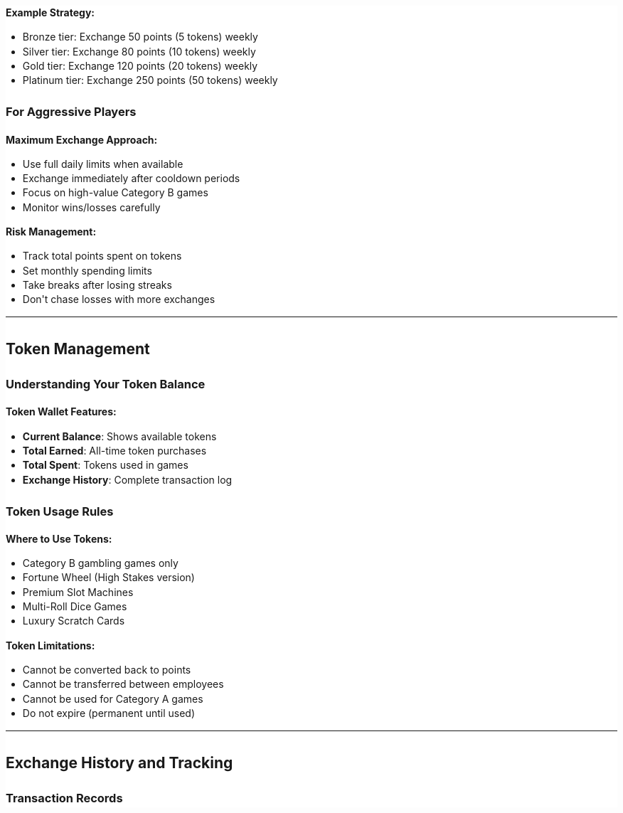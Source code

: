 **Example Strategy:**
- Bronze tier: Exchange 50 points (5 tokens) weekly
- Silver tier: Exchange 80 points (10 tokens) weekly
- Gold tier: Exchange 120 points (20 tokens) weekly
- Platinum tier: Exchange 250 points (50 tokens) weekly

### For Aggressive Players

**Maximum Exchange Approach:**
- Use full daily limits when available
- Exchange immediately after cooldown periods
- Focus on high-value Category B games
- Monitor wins/losses carefully

**Risk Management:**
- Track total points spent on tokens
- Set monthly spending limits
- Take breaks after losing streaks
- Don't chase losses with more exchanges

---

## Token Management

### Understanding Your Token Balance

**Token Wallet Features:**
- **Current Balance**: Shows available tokens
- **Total Earned**: All-time token purchases
- **Total Spent**: Tokens used in games
- **Exchange History**: Complete transaction log

### Token Usage Rules

**Where to Use Tokens:**
- Category B gambling games only
- Fortune Wheel (High Stakes version)
- Premium Slot Machines
- Multi-Roll Dice Games
- Luxury Scratch Cards

**Token Limitations:**
- Cannot be converted back to points
- Cannot be transferred between employees
- Cannot be used for Category A games
- Do not expire (permanent until used)

---

## Exchange History and Tracking

### Transaction Records
